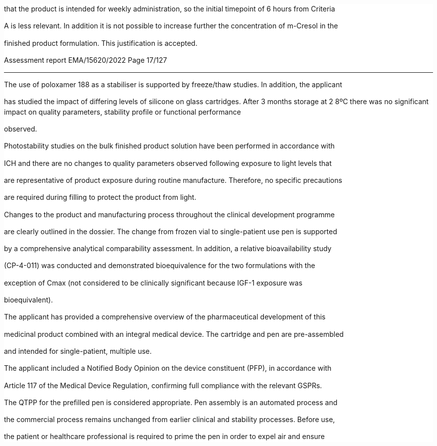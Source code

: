 that the product is intended for weekly administration, so the initial timepoint of 6 hours from Criteria

A is less relevant. In addition it is not possible to increase further the concentration of m-Cresol in the

finished product formulation. This justification is accepted.

Assessment report
EMA/15620/2022 Page 17/127


-----

The use of poloxamer 188 as a stabiliser is supported by freeze/thaw studies. In addition, the applicant

has studied the impact of differing levels of silicone on glass cartridges. After 3 months storage at 2
8ºC there was no significant impact on quality parameters, stability profile or functional performance

observed.

Photostability studies on the bulk finished product solution have been performed in accordance with

ICH and there are no changes to quality parameters observed following exposure to light levels that

are representative of product exposure during routine manufacture. Therefore, no specific precautions

are required during filling to protect the product from light.

Changes to the product and manufacturing process throughout the clinical development programme

are clearly outlined in the dossier. The change from frozen vial to single-patient use pen is supported

by a comprehensive analytical comparability assessment. In addition, a relative bioavailability study

(CP-4-011) was conducted and demonstrated bioequivalence for the two formulations with the

exception of Cmax (not considered to be clinically significant because IGF-1 exposure was

bioequivalent).

The applicant has provided a comprehensive overview of the pharmaceutical development of this

medicinal product combined with an integral medical device. The cartridge and pen are pre-assembled

and intended for single-patient, multiple use.

The applicant included a Notified Body Opinion on the device constituent (PFP), in accordance with

Article 117 of the Medical Device Regulation, confirming full compliance with the relevant GSPRs.

The QTPP for the prefilled pen is considered appropriate. Pen assembly is an automated process and

the commercial process remains unchanged from earlier clinical and stability processes. Before use,

the patient or healthcare professional is required to prime the pen in order to expel air and ensure
